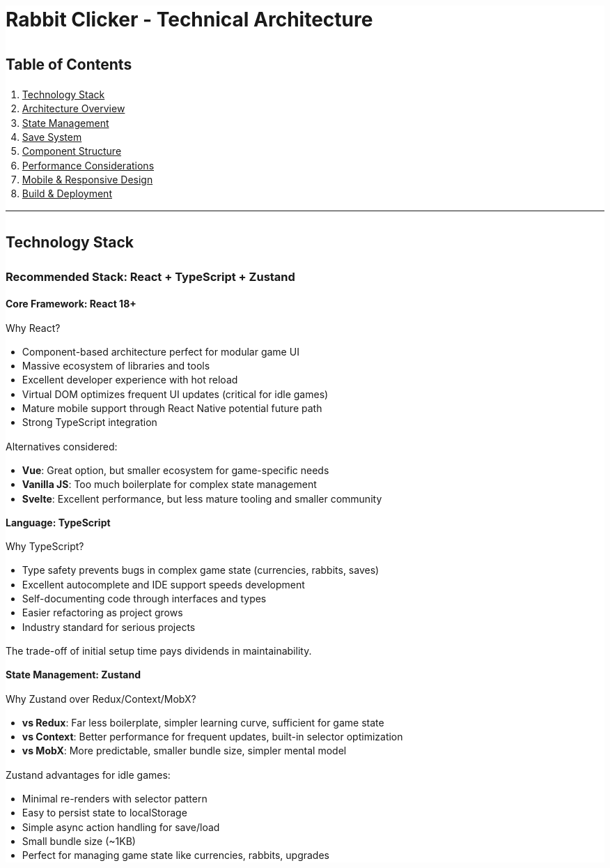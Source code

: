 # Rabbit Clicker - Technical Architecture

## Table of Contents
1. [Technology Stack](#technology-stack)
2. [Architecture Overview](#architecture-overview)
3. [State Management](#state-management)
4. [Save System](#save-system)
5. [Component Structure](#component-structure)
6. [Performance Considerations](#performance-considerations)
7. [Mobile & Responsive Design](#mobile--responsive-design)
8. [Build & Deployment](#build--deployment)

---

## Technology Stack

### Recommended Stack: React + TypeScript + Zustand

**Core Framework: React 18+**

Why React?
- Component-based architecture perfect for modular game UI
- Massive ecosystem of libraries and tools
- Excellent developer experience with hot reload
- Virtual DOM optimizes frequent UI updates (critical for idle games)
- Mature mobile support through React Native potential future path
- Strong TypeScript integration

Alternatives considered:
- **Vue**: Great option, but smaller ecosystem for game-specific needs
- **Vanilla JS**: Too much boilerplate for complex state management
- **Svelte**: Excellent performance, but less mature tooling and smaller community

**Language: TypeScript**

Why TypeScript?
- Type safety prevents bugs in complex game state (currencies, rabbits, saves)
- Excellent autocomplete and IDE support speeds development
- Self-documenting code through interfaces and types
- Easier refactoring as project grows
- Industry standard for serious projects

The trade-off of initial setup time pays dividends in maintainability.

**State Management: Zustand**

Why Zustand over Redux/Context/MobX?
- **vs Redux**: Far less boilerplate, simpler learning curve, sufficient for game state
- **vs Context**: Better performance for frequent updates, built-in selector optimization
- **vs MobX**: More predictable, smaller bundle size, simpler mental model

Zustand advantages for idle games:
- Minimal re-renders with selector pattern
- Easy to persist state to localStorage
- Simple async action handling for save/load
- Small bundle size (~1KB)
- Perfect for managing game state like currencies, rabbits, upgrades
